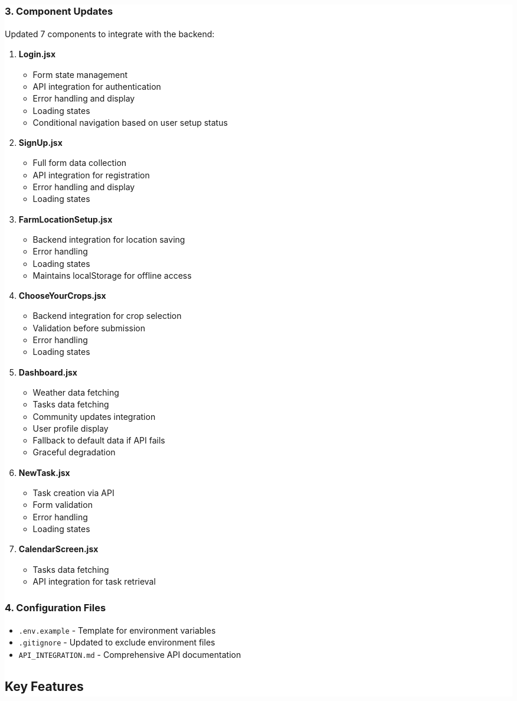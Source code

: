 ### 3. Component Updates

Updated 7 components to integrate with the backend:

1. **Login.jsx**
   - Form state management
   - API integration for authentication
   - Error handling and display
   - Loading states
   - Conditional navigation based on user setup status

2. **SignUp.jsx**
   - Full form data collection
   - API integration for registration
   - Error handling and display
   - Loading states

3. **FarmLocationSetup.jsx**
   - Backend integration for location saving
   - Error handling
   - Loading states
   - Maintains localStorage for offline access

4. **ChooseYourCrops.jsx**
   - Backend integration for crop selection
   - Validation before submission
   - Error handling
   - Loading states

5. **Dashboard.jsx**
   - Weather data fetching
   - Tasks data fetching
   - Community updates integration
   - User profile display
   - Fallback to default data if API fails
   - Graceful degradation

6. **NewTask.jsx**
   - Task creation via API
   - Form validation
   - Error handling
   - Loading states

7. **CalendarScreen.jsx**
   - Tasks data fetching
   - API integration for task retrieval

### 4. Configuration Files

- `.env.example` - Template for environment variables
- `.gitignore` - Updated to exclude environment files
- `API_INTEGRATION.md` - Comprehensive API documentation

## Key Features
